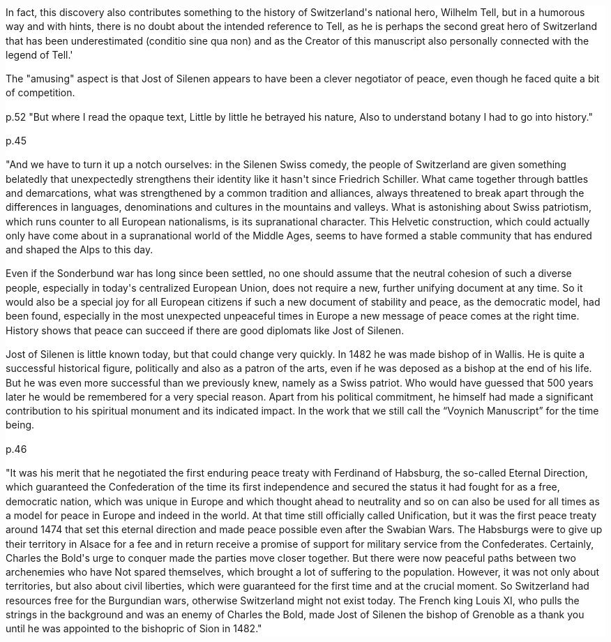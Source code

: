 In fact, this discovery also contributes something to the history of Switzerland's national hero,
Wilhelm Tell, but in a humorous way and with hints, there is no doubt about the intended
reference to Tell, as he is perhaps the second great hero of Switzerland that has been
underestimated (conditio sine qua non) and as the Creator of this manuscript also personally
connected with the legend of Tell.'

The "amusing" aspect is that Jost of Silenen appears to have been a clever negotiator of peace, even though he faced quite a bit of competition.

p.52
"But where I read the opaque text,
Little by little he betrayed his nature,
Also to understand botany
I had to go into history."

p.45

"And we have to turn it up a notch ourselves: in the Silenen Swiss comedy, the people of
Switzerland are given something belatedly that unexpectedly strengthens their identity like it
hasn't since Friedrich Schiller. What came together through battles and demarcations, what was
strengthened by a common tradition and alliances, always threatened to break apart through the
differences in languages, denominations and cultures in the mountains and valleys. What is
astonishing about Swiss patriotism, which runs counter to all European nationalisms, is its
supranational character. This Helvetic construction, which could actually only have come about
in a supranational world of the Middle Ages, seems to have formed a stable community that has
endured and shaped the Alps to this day.

Even if the Sonderbund war has long since been settled, no one should assume that the neutral
cohesion of such a diverse people, especially in today's centralized European Union, does not
require a new, further unifying document at any time. So it would also be a special joy for all
European citizens if such a new document of stability and peace, as the democratic model, had
been found, especially in the most unexpected unpeaceful times in Europe a new message of
peace comes at the right time. History shows that peace can succeed if there are good diplomats
like Jost of Silenen.

Jost of Silenen is little known today, but that could change very quickly. In 1482 he was made
bishop of in Wallis. He is quite a successful historical figure, politically and also as a
patron of the arts, even if he was deposed as a bishop at the end of his life. But he was even more
successful than we previously knew, namely as a Swiss patriot. Who would have guessed that
500 years later he would be remembered for a very special reason. Apart from his political
commitment, he himself had made a significant contribution to his spiritual monument and its
indicated impact. In the work that we still call the “Voynich Manuscript” for the time being.

p.46

"It was his merit that he negotiated the first enduring peace treaty with Ferdinand of Habsburg,
the so-called Eternal Direction, which guaranteed the Confederation of the time its first
independence and secured the status it had fought for as a free, democratic nation, which was
unique in Europe and which thought ahead to neutrality and so on can also be used for all times
as a model for peace in Europe and indeed in the world. At that time still officially called
Unification, but it was the first peace treaty around 1474 that set this eternal direction and made
peace possible even after the Swabian Wars. The Habsburgs were to give up their territory in
Alsace for a fee and in return receive a promise of support for military service from the
Confederates. Certainly, Charles the Bold's urge to conquer made the parties move closer
together. But there were now peaceful paths between two archenemies who have Not spared
themselves, which brought a lot of suffering to the population. However, it was not only about
territories, but also about civil liberties, which were guaranteed for the first time and at the
crucial moment. So Switzerland had resources free for the Burgundian wars, otherwise
Switzerland might not exist today. The French king Louis XI, who pulls the strings in the
background and was an enemy of Charles the Bold, made Jost of Silenen the bishop of Grenoble
as a thank you until he was appointed to the bishopric of Sion in 1482."
